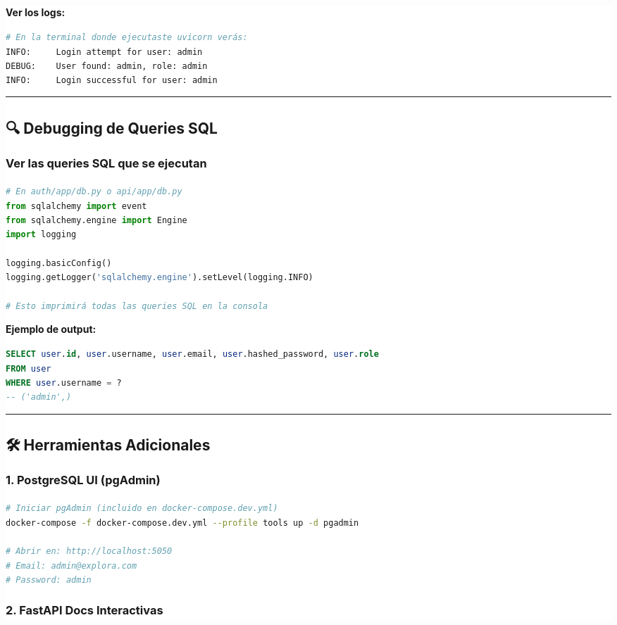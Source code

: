 ```python
```

**Ver los logs:**

```bash
# En la terminal donde ejecutaste uvicorn verás:
INFO:     Login attempt for user: admin
DEBUG:    User found: admin, role: admin
INFO:     Login successful for user: admin
```

---

## 🔍 Debugging de Queries SQL

### Ver las queries SQL que se ejecutan

```python
# En auth/app/db.py o api/app/db.py
from sqlalchemy import event
from sqlalchemy.engine import Engine
import logging

logging.basicConfig()
logging.getLogger('sqlalchemy.engine').setLevel(logging.INFO)

# Esto imprimirá todas las queries SQL en la consola
```

**Ejemplo de output:**

```sql
SELECT user.id, user.username, user.email, user.hashed_password, user.role 
FROM user 
WHERE user.username = ?
-- ('admin',)
```

---

## 🛠️ Herramientas Adicionales

### 1. PostgreSQL UI (pgAdmin)

```bash
# Iniciar pgAdmin (incluido en docker-compose.dev.yml)
docker-compose -f docker-compose.dev.yml --profile tools up -d pgadmin

# Abrir en: http://localhost:5050
# Email: admin@explora.com
# Password: admin
```

### 2. FastAPI Docs Interactivas
